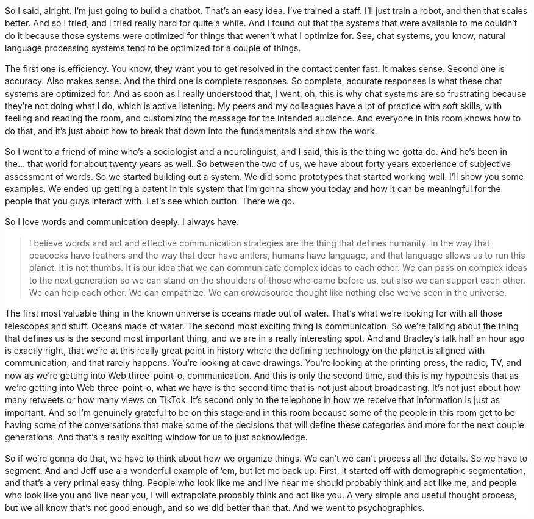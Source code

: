 So I said, alright. I’m just going to build a chatbot. That’s an easy idea. I’ve trained a staff. I’ll just train a robot, and then that scales better. And so I tried, and I tried really hard for quite a while. And I found out that the systems that were available to me couldn’t do it because those systems were optimized for things that weren’t what I optimize for. See, chat systems, you know, natural language processing systems tend to be optimized for a couple of things.

The first one is efficiency. You know, they want you to get resolved in the contact center fast. It makes sense. Second one is accuracy. Also makes sense. And the third one is complete responses. So complete, accurate responses is what these chat systems are optimized for. And as soon as I really understood that, I went, oh, this is why chat systems are so frustrating because they’re not doing what I do, which is active listening. My peers and my colleagues have a lot of practice with soft skills, with feeling and reading the room, and customizing the message for the intended audience. And everyone in this room knows how to do that, and it’s just about how to break that down into the fundamentals and show the work.

So I went to a friend of mine who’s a sociologist and a neurolinguist, and I said, this is the thing we gotta do. And he’s been in the… that world for about twenty years as well. So between the two of us, we have about forty years experience of subjective assessment of words. So we started building out a system. We did some prototypes that started working well. I’ll show you some examples. We ended up getting a patent in this system that I’m gonna show you today and how it can be meaningful for the people that you guys interact with. Let’s see which button. There we go.

So I love words and communication deeply. I always have.

> I believe words and act and effective communication strategies are the thing that defines humanity. In the way that peacocks have feathers and the way that deer have antlers, humans have language, and that language allows us to run this planet. It is not thumbs. It is our idea that we can communicate complex ideas to each other. We can pass on complex ideas to the next generation so we can stand on the shoulders of those who came before us, but also we can support each other. We can help each other. We can empathize. We can crowdsource thought like nothing else we’ve seen in the universe.

The first most valuable thing in the known universe is oceans made out of water. That’s what we’re looking for with all those telescopes and stuff. Oceans made of water. The second most exciting thing is communication. So we’re talking about the thing that defines us is the second most important thing, and we are in a really interesting spot. And and Bradley’s talk half an hour ago is exactly right, that we’re at this really great point in history where the defining technology on the planet is aligned with communication, and that rarely happens. You’re looking at cave drawings. You’re looking at the printing press, the radio, TV, and now as we’re getting into Web three-point-o, communication. And this is only the second time, and this is my hypothesis that as we’re getting into Web three-point-o, what we have is the second time that is not just about broadcasting. It’s not just about how many retweets or how many views on TikTok. It’s second only to the telephone in how we receive that information is just as important. And so I’m genuinely grateful to be on this stage and in this room because some of the people in this room get to be having some of the conversations that make some of the decisions that will define these categories and more for the next couple generations. And that’s a really exciting window for us to just acknowledge.

So if we’re gonna do that, we have to think about how we organize things. We can’t we can’t process all the details. So we have to segment. And and Jeff use a a wonderful example of ’em, but let me back up. First, it started off with demographic segmentation, and that’s a very primal easy thing. People who look like me and live near me should probably think and act like me, and people who look like you and live near you, I will extrapolate probably think and act like you. A very simple and useful thought process, but we all know that’s not good enough, and so we did better than that. And we went to psychographics.

